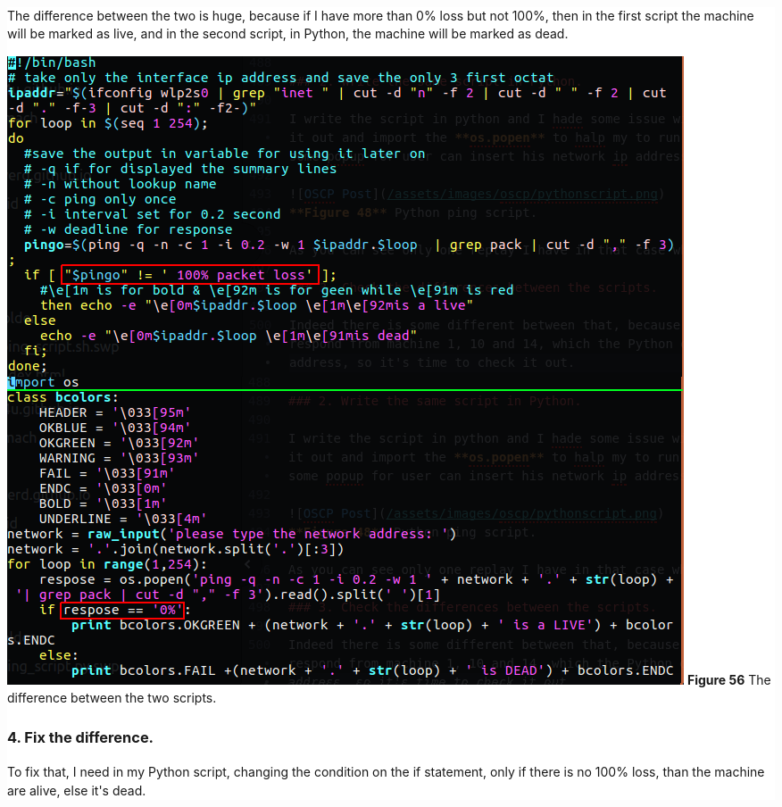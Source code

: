The difference between the two is huge, because if I have more than 0% loss but not 100%, then in the first script the machine will be marked as live, and in the second script, in Python, the machine will be marked as dead.

![PENTEST Post](/assets/images/PENTEST/bashandpython2.png)
**Figure 56** The difference between the two scripts.

### 4. Fix the difference.

To fix that, I need in my Python script, changing the condition on the if statement, only if there is no 100% loss, than the machine are alive, else it's dead.

